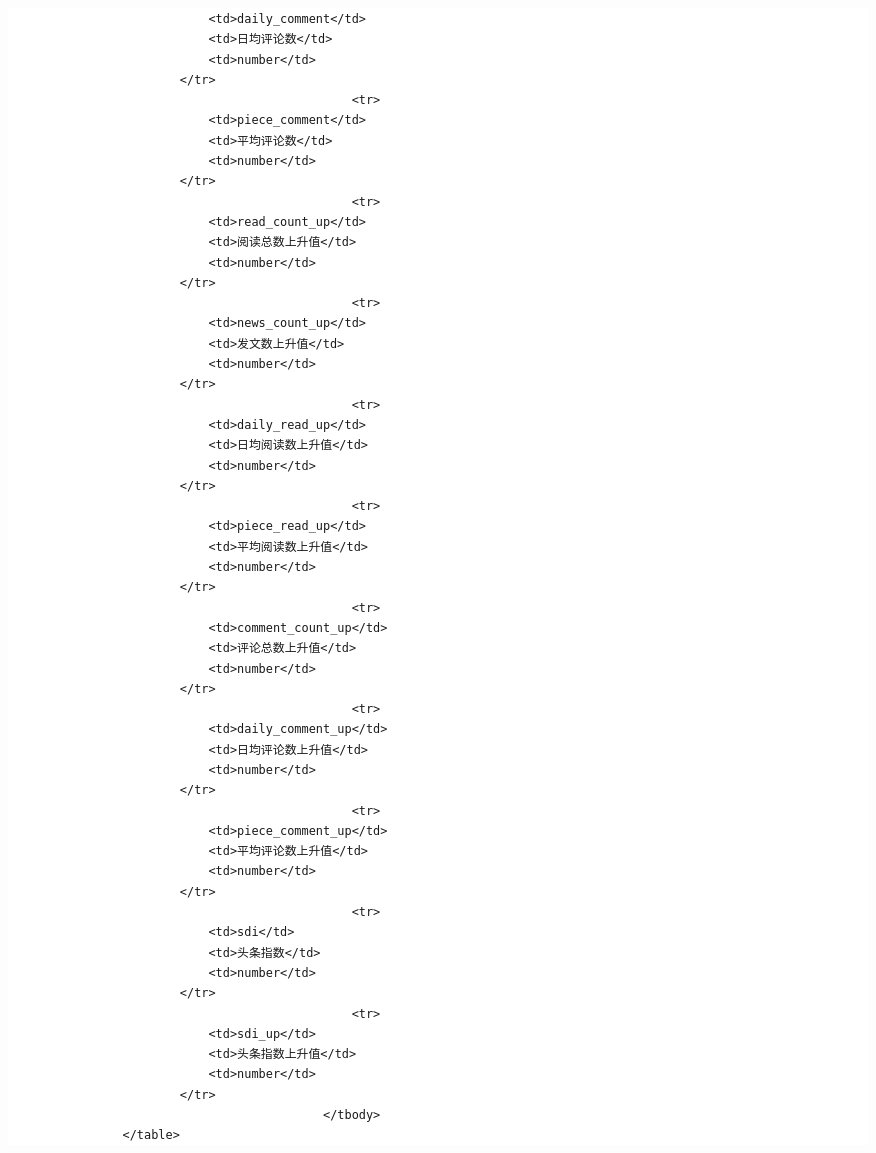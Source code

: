                                 <td>daily_comment</td>
                                <td>日均评论数</td>
                                <td>number</td>
                            </tr>
                                                    <tr>
                                <td>piece_comment</td>
                                <td>平均评论数</td>
                                <td>number</td>
                            </tr>
                                                    <tr>
                                <td>read_count_up</td>
                                <td>阅读总数上升值</td>
                                <td>number</td>
                            </tr>
                                                    <tr>
                                <td>news_count_up</td>
                                <td>发文数上升值</td>
                                <td>number</td>
                            </tr>
                                                    <tr>
                                <td>daily_read_up</td>
                                <td>日均阅读数上升值</td>
                                <td>number</td>
                            </tr>
                                                    <tr>
                                <td>piece_read_up</td>
                                <td>平均阅读数上升值</td>
                                <td>number</td>
                            </tr>
                                                    <tr>
                                <td>comment_count_up</td>
                                <td>评论总数上升值</td>
                                <td>number</td>
                            </tr>
                                                    <tr>
                                <td>daily_comment_up</td>
                                <td>日均评论数上升值</td>
                                <td>number</td>
                            </tr>
                                                    <tr>
                                <td>piece_comment_up</td>
                                <td>平均评论数上升值</td>
                                <td>number</td>
                            </tr>
                                                    <tr>
                                <td>sdi</td>
                                <td>头条指数</td>
                                <td>number</td>
                            </tr>
                                                    <tr>
                                <td>sdi_up</td>
                                <td>头条指数上升值</td>
                                <td>number</td>
                            </tr>
                                                </tbody>
                    </table>
